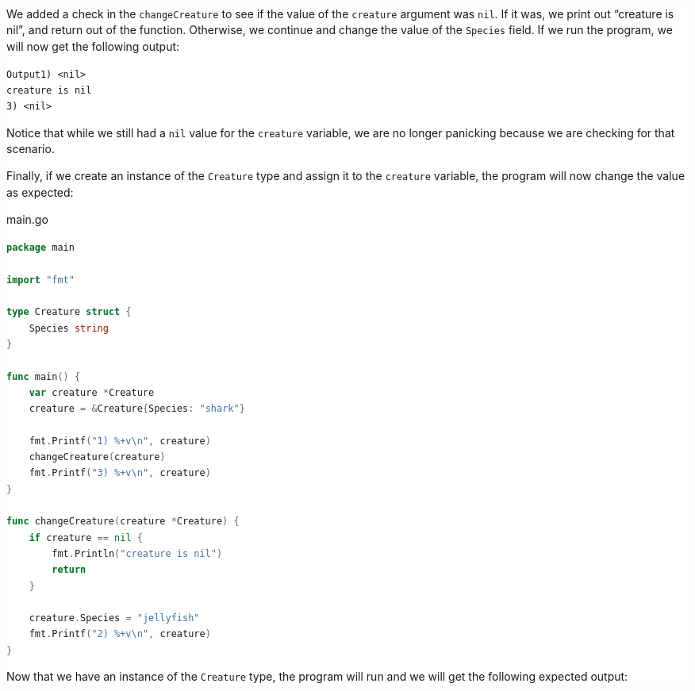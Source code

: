 ```go
```

 

We added a check in the `changeCreature` to see if the value of the `creature` argument was `nil`.  If it was, we print out “creature is nil”, and return out of the  function.  Otherwise, we continue and change the value of the `Species` field.  If we run the program, we will now get the following output:

```
Output1) <nil>
creature is nil
3) <nil>
```

Notice that while we still had a `nil` value for the `creature` variable, we are no longer panicking because we are checking for that scenario.

Finally, if we create an instance of the `Creature` type and assign it to the `creature` variable, the program will now change the value as expected:

main.go

```go
package main

import "fmt"

type Creature struct {
    Species string
}

func main() {
    var creature *Creature
    creature = &Creature{Species: "shark"}

    fmt.Printf("1) %+v\n", creature)
    changeCreature(creature)
    fmt.Printf("3) %+v\n", creature)
}

func changeCreature(creature *Creature) {
    if creature == nil {
        fmt.Println("creature is nil")
        return
    }

    creature.Species = "jellyfish"
    fmt.Printf("2) %+v\n", creature)
}
```

 

Now that we have an instance of the `Creature` type, the program will run and we will get the following expected output:
